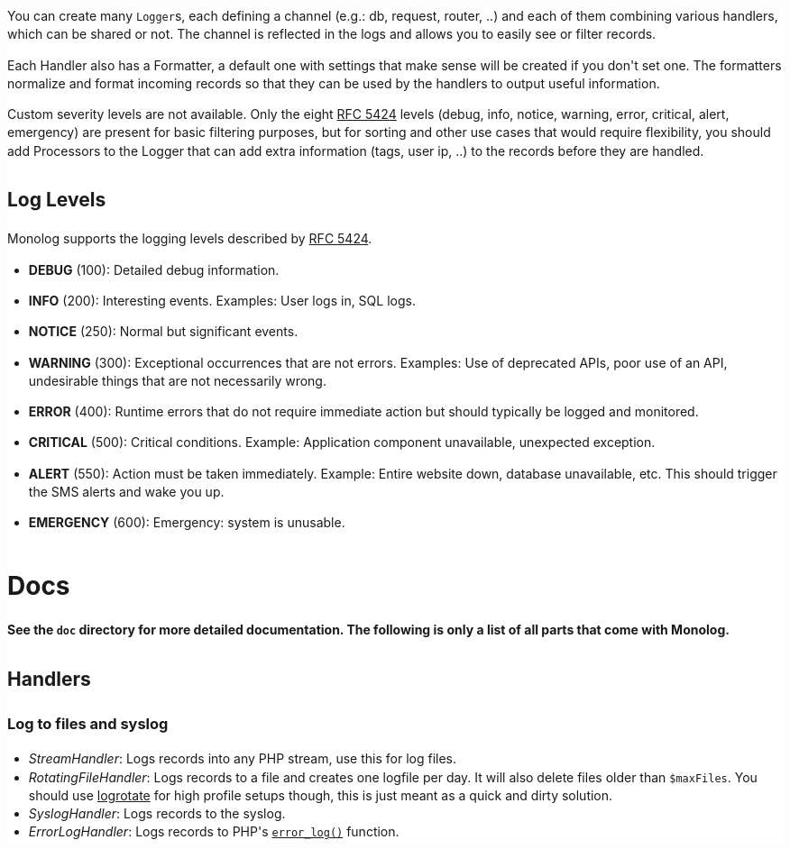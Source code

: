You can create many `Logger`s, each defining a channel (e.g.: db, request,
router, ..) and each of them combining various handlers, which can be shared
or not. The channel is reflected in the logs and allows you to easily see or
filter records.

Each Handler also has a Formatter, a default one with settings that make sense
will be created if you don't set one. The formatters normalize and format
incoming records so that they can be used by the handlers to output useful
information.

Custom severity levels are not available. Only the eight
[RFC 5424](http://tools.ietf.org/html/rfc5424) levels (debug, info, notice,
warning, error, critical, alert, emergency) are present for basic filtering
purposes, but for sorting and other use cases that would require
flexibility, you should add Processors to the Logger that can add extra
information (tags, user ip, ..) to the records before they are handled.

Log Levels
----------

Monolog supports the logging levels described by [RFC 5424](http://tools.ietf.org/html/rfc5424).

- **DEBUG** (100): Detailed debug information.

- **INFO** (200): Interesting events. Examples: User logs in, SQL logs.

- **NOTICE** (250): Normal but significant events.

- **WARNING** (300): Exceptional occurrences that are not errors. Examples:
  Use of deprecated APIs, poor use of an API, undesirable things that are not
  necessarily wrong.

- **ERROR** (400): Runtime errors that do not require immediate action but
  should typically be logged and monitored.

- **CRITICAL** (500): Critical conditions. Example: Application component
  unavailable, unexpected exception.

- **ALERT** (550): Action must be taken immediately. Example: Entire website
  down, database unavailable, etc. This should trigger the SMS alerts and wake
  you up.

- **EMERGENCY** (600): Emergency: system is unusable.

Docs
====

**See the `doc` directory for more detailed documentation.
The following is only a list of all parts that come with Monolog.**

Handlers
--------

### Log to files and syslog

- _StreamHandler_: Logs records into any PHP stream, use this for log files.
- _RotatingFileHandler_: Logs records to a file and creates one logfile per day.
  It will also delete files older than `$maxFiles`. You should use
  [logrotate](http://linuxcommand.org/man_pages/logrotate8.html) for high profile
  setups though, this is just meant as a quick and dirty solution.
- _SyslogHandler_: Logs records to the syslog.
- _ErrorLogHandler_: Logs records to PHP's
  [`error_log()`](http://docs.php.net/manual/en/function.error-log.php) function.
